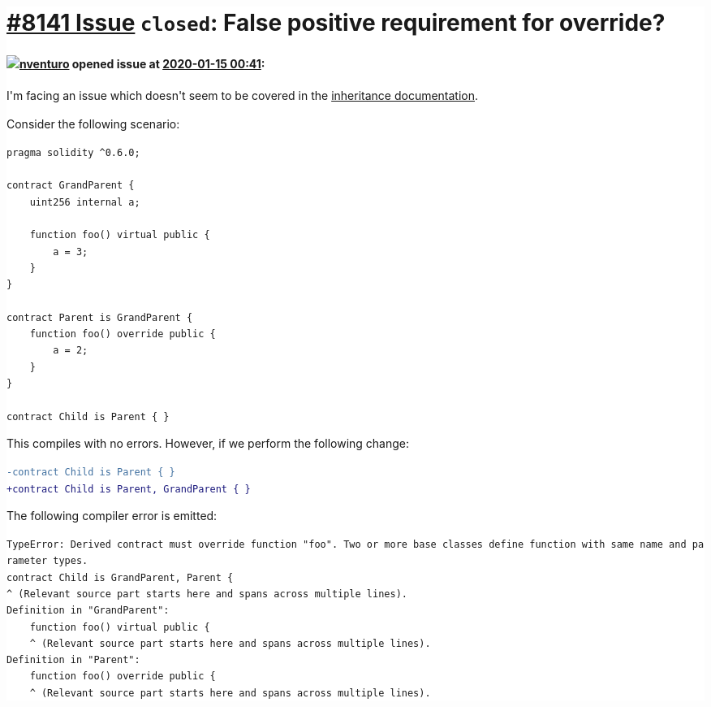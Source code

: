 # [\#8141 Issue](https://github.com/ethereum/solidity/issues/8141) `closed`: False positive requirement for override?

#### <img src="https://avatars.githubusercontent.com/u/2530770?u=a2b81f85d207864b7db06415db53010c21633b33&v=4" width="50">[nventuro](https://github.com/nventuro) opened issue at [2020-01-15 00:41](https://github.com/ethereum/solidity/issues/8141):

I'm facing an issue which doesn't seem to be covered in the [inheritance documentation](https://solidity.readthedocs.io/en/v0.6.1/contracts.html#inheritance).

Consider the following scenario:

```solidity
pragma solidity ^0.6.0;

contract GrandParent {
    uint256 internal a;
    
    function foo() virtual public {
        a = 3;
    }
}

contract Parent is GrandParent {
    function foo() override public {
        a = 2;
    }
}

contract Child is Parent { }
```

This compiles with no errors. However, if we perform the following change:

```diff
-contract Child is Parent { }
+contract Child is Parent, GrandParent { }
```

The following compiler error is emitted:
```
TypeError: Derived contract must override function "foo". Two or more base classes define function with same name and parameter types.
contract Child is GrandParent, Parent {
^ (Relevant source part starts here and spans across multiple lines).
Definition in "GrandParent": 
    function foo() virtual public {
    ^ (Relevant source part starts here and spans across multiple lines).
Definition in "Parent": 
    function foo() override public {
    ^ (Relevant source part starts here and spans across multiple lines).
```
